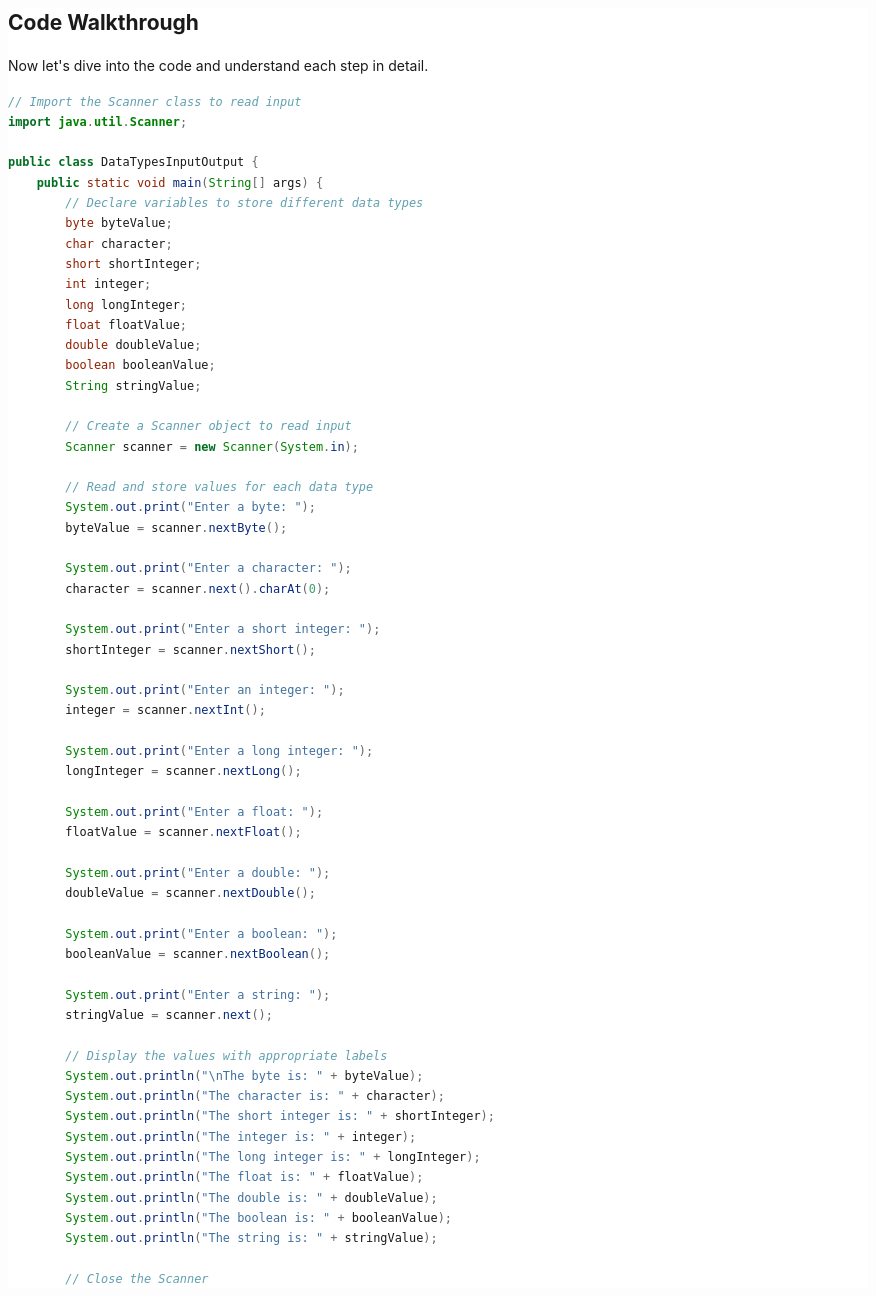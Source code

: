 ## Code Walkthrough
Now let's dive into the code and understand each step in detail.

```java
// Import the Scanner class to read input
import java.util.Scanner;

public class DataTypesInputOutput {
    public static void main(String[] args) {
        // Declare variables to store different data types
        byte byteValue;
        char character;
        short shortInteger;
        int integer;
        long longInteger;
        float floatValue;
        double doubleValue;
        boolean booleanValue;
        String stringValue;

        // Create a Scanner object to read input
        Scanner scanner = new Scanner(System.in);

        // Read and store values for each data type
        System.out.print("Enter a byte: ");
        byteValue = scanner.nextByte();

        System.out.print("Enter a character: ");
        character = scanner.next().charAt(0);

        System.out.print("Enter a short integer: ");
        shortInteger = scanner.nextShort();

        System.out.print("Enter an integer: ");
        integer = scanner.nextInt();

        System.out.print("Enter a long integer: ");
        longInteger = scanner.nextLong();

        System.out.print("Enter a float: ");
        floatValue = scanner.nextFloat();

        System.out.print("Enter a double: ");
        doubleValue = scanner.nextDouble();

        System.out.print("Enter a boolean: ");
        booleanValue = scanner.nextBoolean();

        System.out.print("Enter a string: ");
        stringValue = scanner.next();

        // Display the values with appropriate labels
        System.out.println("\nThe byte is: " + byteValue);
        System.out.println("The character is: " + character);
        System.out.println("The short integer is: " + shortInteger);
        System.out.println("The integer is: " + integer);
        System.out.println("The long integer is: " + longInteger);
        System.out.println("The float is: " + floatValue);
        System.out.println("The double is: " + doubleValue);
        System.out.println("The boolean is: " + booleanValue);
        System.out.println("The string is: " + stringValue);

        // Close the Scanner
```
